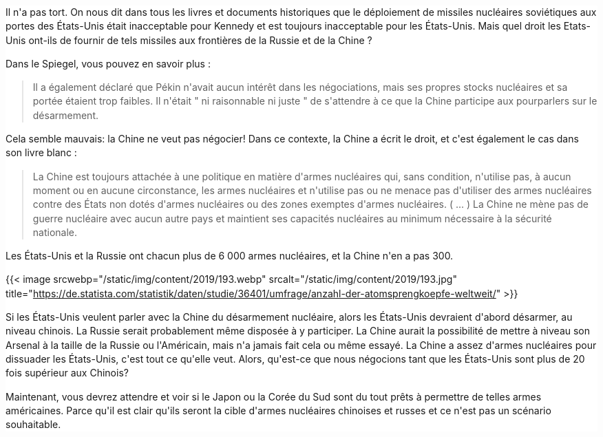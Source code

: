 Il n'a pas tort. On nous dit dans tous les livres et documents historiques que le déploiement de missiles nucléaires soviétiques aux portes des États-Unis était inacceptable pour Kennedy et est toujours inacceptable pour les États-Unis. Mais quel droit les Etats-Unis ont-ils de fournir de tels missiles aux frontières de la Russie et de la Chine ?

Dans le Spiegel, vous pouvez en savoir plus :

> Il a également déclaré que Pékin n'avait aucun intérêt dans les négociations, mais ses propres stocks nucléaires et sa portée étaient trop faibles. Il n'était " ni raisonnable ni juste " de s'attendre à ce que la Chine participe aux pourparlers sur le désarmement.

Cela semble mauvais: la Chine ne veut pas négocier! Dans ce contexte, la Chine a écrit le droit, et c'est également le cas dans son livre blanc :

> La Chine est toujours attachée à une politique en matière d'armes nucléaires qui, sans condition, n'utilise pas, à aucun moment ou en aucune circonstance, les armes nucléaires et n'utilise pas ou ne menace pas d'utiliser des armes nucléaires contre des États non dotés d'armes nucléaires ou des zones exemptes d'armes nucléaires. ( ... ) La Chine ne mène pas de guerre nucléaire avec aucun autre pays et maintient ses capacités nucléaires au minimum nécessaire à la sécurité nationale.

Les États-Unis et la Russie ont chacun plus de 6 000 armes nucléaires, et la Chine n'en a pas 300.

{{< image srcwebp="/static/img/content/2019/193.webp" srcalt="/static/img/content/2019/193.jpg" title="https://de.statista.com/statistik/daten/studie/36401/umfrage/anzahl-der-atomsprengkoepfe-weltweit/" >}}

Si les États-Unis veulent parler avec la Chine du désarmement nucléaire, alors les États-Unis devraient d'abord désarmer, au niveau chinois. La Russie serait probablement même disposée à y participer. La Chine aurait la possibilité de mettre à niveau son Arsenal à la taille de la Russie ou l'Américain, mais n'a jamais fait cela ou même essayé. La Chine a assez d'armes nucléaires pour dissuader les États-Unis, c'est tout ce qu'elle veut. Alors, qu'est-ce que nous négocions tant que les États-Unis sont plus de 20 fois supérieur aux Chinois?

Maintenant, vous devrez attendre et voir si le Japon ou la Corée du Sud sont du tout prêts à permettre de telles armes américaines. Parce qu'il est clair qu'ils seront la cible d'armes nucléaires chinoises et russes et ce n'est pas un scénario souhaitable.

